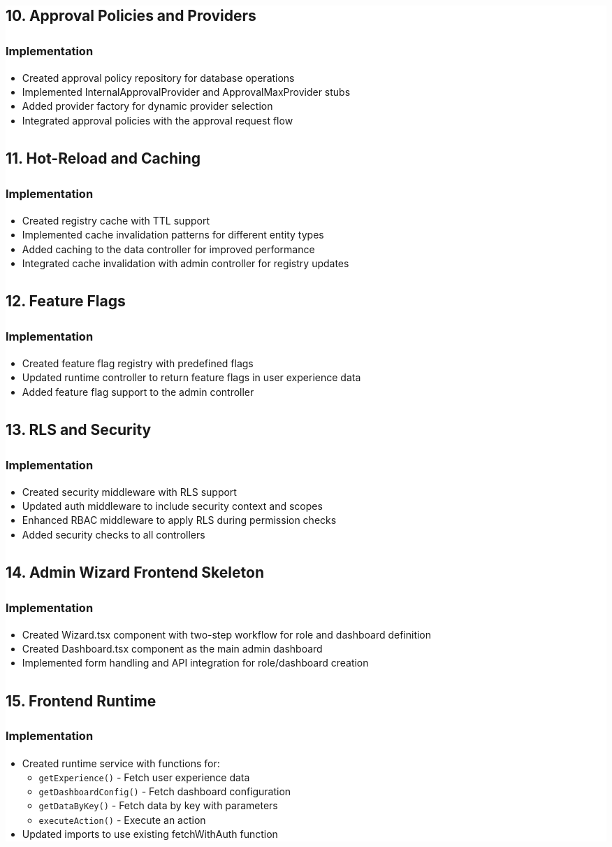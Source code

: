 ## 10. Approval Policies and Providers

### Implementation
- Created approval policy repository for database operations
- Implemented InternalApprovalProvider and ApprovalMaxProvider stubs
- Added provider factory for dynamic provider selection
- Integrated approval policies with the approval request flow

## 11. Hot-Reload and Caching

### Implementation
- Created registry cache with TTL support
- Implemented cache invalidation patterns for different entity types
- Added caching to the data controller for improved performance
- Integrated cache invalidation with admin controller for registry updates

## 12. Feature Flags

### Implementation
- Created feature flag registry with predefined flags
- Updated runtime controller to return feature flags in user experience data
- Added feature flag support to the admin controller

## 13. RLS and Security

### Implementation
- Created security middleware with RLS support
- Updated auth middleware to include security context and scopes
- Enhanced RBAC middleware to apply RLS during permission checks
- Added security checks to all controllers

## 14. Admin Wizard Frontend Skeleton

### Implementation
- Created Wizard.tsx component with two-step workflow for role and dashboard definition
- Created Dashboard.tsx component as the main admin dashboard
- Implemented form handling and API integration for role/dashboard creation

## 15. Frontend Runtime

### Implementation
- Created runtime service with functions for:
  - `getExperience()` - Fetch user experience data
  - `getDashboardConfig()` - Fetch dashboard configuration
  - `getDataByKey()` - Fetch data by key with parameters
  - `executeAction()` - Execute an action
- Updated imports to use existing fetchWithAuth function
